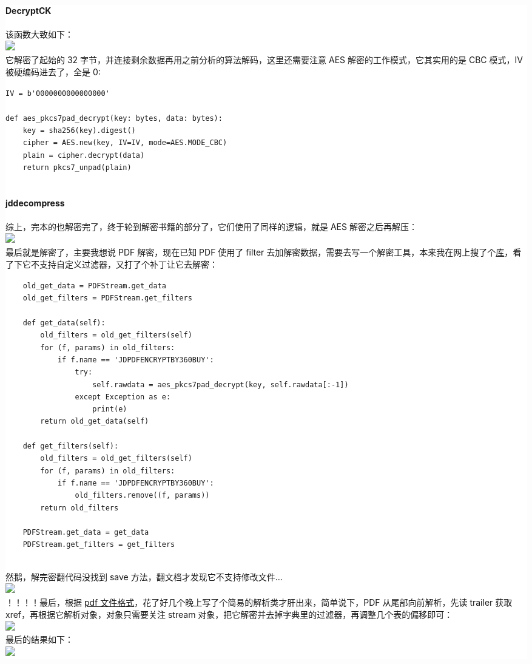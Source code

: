 #### DecryptCK

该函数大致如下：  
![](https://blog.betamao.me/posts/2021/some-ebook-decrypt/pic/1632571972479-d0a6dcf9-506d-4894-8edb-ec6d7dc4ead4.png)  
它解密了起始的 32 字节，并连接剩余数据再用之前分析的算法解码，这里还需要注意 AES 解密的工作模式，它其实用的是 CBC 模式，IV 被硬编码进去了，全是 0:

```
IV = b'0000000000000000'

def aes_pkcs7pad_decrypt(key: bytes, data: bytes):
    key = sha256(key).digest()
    cipher = AES.new(key, IV=IV, mode=AES.MODE_CBC)
    plain = cipher.decrypt(data)
    return pkcs7_unpad(plain)


```

#### jddecompress

综上，完本的也解密完了，终于轮到解密书籍的部分了，它们使用了同样的逻辑，就是 AES 解密之后再解压：  
![](https://blog.betamao.me/posts/2021/some-ebook-decrypt/pic/1632572397344-c43b8ffc-febd-4270-b460-c2f083d3ef5d.png)  
最后就是解密了，主要我想说 PDF 解密，现在已知 PDF 使用了 filter 去加解密数据，需要去写一个解密工具，本来我在网上搜了个[库](https://github.com/jsvine/pdfplumber)，看了下它不支持自定义过滤器，又打了个补丁让它去解密：

```
    old_get_data = PDFStream.get_data
    old_get_filters = PDFStream.get_filters

    def get_data(self):
        old_filters = old_get_filters(self)
        for (f, params) in old_filters:
            if f.name == 'JDPDFENCRYPTBY360BUY':
                try:
                    self.rawdata = aes_pkcs7pad_decrypt(key, self.rawdata[:-1])
                except Exception as e:
                    print(e)
        return old_get_data(self)

    def get_filters(self):
        old_filters = old_get_filters(self)
        for (f, params) in old_filters:
            if f.name == 'JDPDFENCRYPTBY360BUY':
                old_filters.remove((f, params))
        return old_filters

    PDFStream.get_data = get_data
    PDFStream.get_filters = get_filters


```

然鹅，解完密翻代码没找到 save 方法，翻文档才发现它不支持修改文件...  
![](https://blog.betamao.me/posts/2021/some-ebook-decrypt/pic/1632314409430-59c8589d-3a54-4e11-8ab6-76276e1c2d85.png)  
！！！！最后，根据 [pdf 文件格式](https://resources.infosecinstitute.com/topic/pdf-file-format-basic-structure/)，花了好几个晚上写了个简易的解析类才肝出来，简单说下，PDF 从尾部向前解析，先读 trailer 获取 xref，再根据它解析对象，对象只需要关注 stream 对象，把它解密并去掉字典里的过滤器，再调整几个表的偏移即可：  
![](https://blog.betamao.me/posts/2021/some-ebook-decrypt/pic/1632572972232-f6ab2c51-2288-4466-8384-f8c12bd7616b.png)  
最后的结果如下：  
![](https://blog.betamao.me/posts/2021/some-ebook-decrypt/pic/1632486531303-78fb3d64-7aa3-414b-a061-ce9f8c137af0.png)  
